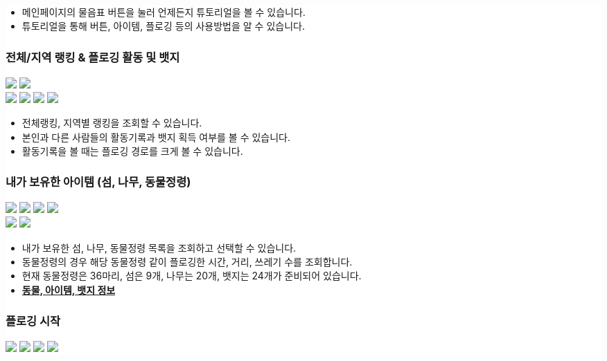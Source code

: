 - 메인페이지의 물음표 버튼을 눌러 언제든지 튜토리얼을 볼 수 있습니다.
- 튜토리얼을 통해 버튼, 아이템, 플로깅 등의 사용방법을 알 수 있습니다.

### 전체/지역 랭킹 & 플로깅 활동 및 뱃지

<div>
    <img src="https://i.imgur.com/gaa2K2K.png" width="200" />
    <img src="https://i.imgur.com/aeKbaZ6.png" width="200" />
</div>

<div>
    <img src="https://i.imgur.com/6W8ivjc.png" width="200" />
    <img src="https://i.imgur.com/1vXyyOj.png" width="200" />
    <img src="https://i.imgur.com/rSpD1Uz.png" width="200" />
    <img src="https://i.imgur.com/lPE4yAg.png" width="200" />
</div>

- 전체랭킹, 지역별 랭킹을 조회할 수 있습니다.
- 본인과 다른 사람들의 활동기록과 뱃지 획득 여부를 볼 수 있습니다.
- 활동기록을 볼 때는 플로깅 경로를 크게 볼 수 있습니다.

### 내가 보유한 아이템 (섬, 나무, 동물정령)

<div>
    <img src="https://i.imgur.com/HFmUZrL.png" width="200" />
    <img src="https://i.imgur.com/TNRuaVV.png" width="200" />
    <img src="https://i.imgur.com/sMd9Qtf.png" width="200" />
    <img src="https://i.imgur.com/viXJOf4.png" width="200" />
</div>

<div>
    <img src="https://i.imgur.com/JZRTIoo.png" width="200" />
    <img src="https://i.imgur.com/Af51hGe.png" width="200" />
</div>

- 내가 보유한 섬, 나무, 동물정령 목록을 조회하고 선택할 수 있습니다.
- 동물정령의 경우 해당 동물정령 같이 플로깅한 시간, 거리, 쓰레기 수를 조회합니다.
- 현재 동물정령은 36마리, 섬은 9개, 나무는 20개, 뱃지는 24개가 준비되어 있습니다.
- **[동물, 아이템, 뱃지 정보](#동물-아이템-뱃지-정보)**

### 플로깅 시작

<div>
    <img src="https://i.imgur.com/XhIhlJA.png" width="200" />
    <img src="https://i.imgur.com/qtM1f2r.png" width="200" />
    <img src="https://i.imgur.com/JEib85O.png" width="200" />
    <img src="https://i.imgur.com/HdnagQZ.png" width="200" />
</div>
